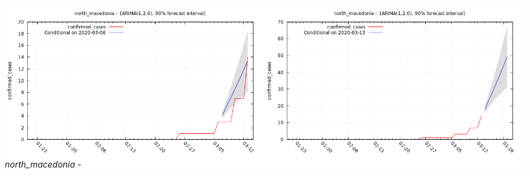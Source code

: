 <img src="./figures/forecast_maxhorizon_7_north_macedonia__expost.png" width="425"/> <img src="./figures/forecast_maxhorizon_7_north_macedonia_.png" width="425"/>
<em>north_macedonia - </em>
